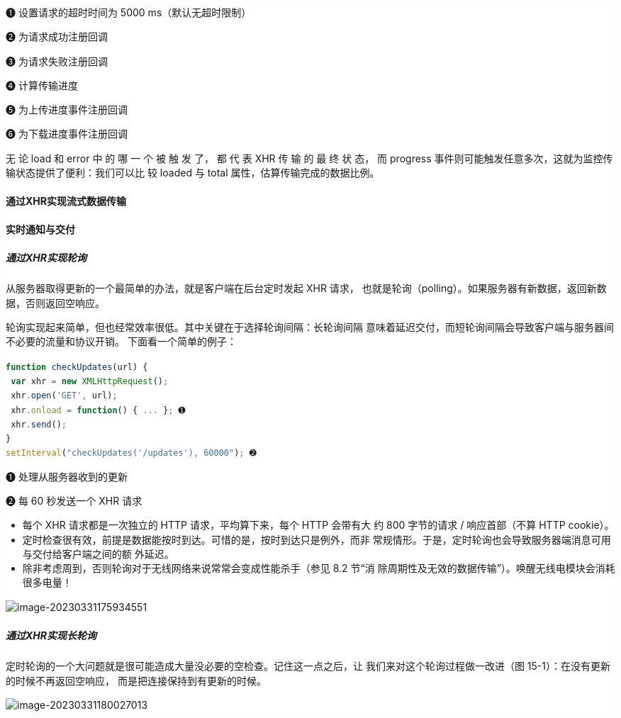 ```javascript
```

➊ 设置请求的超时时间为 5000 ms（默认无超时限制） 

➋ 为请求成功注册回调 

➌ 为请求失败注册回调 

➍ 计算传输进度 

➎ 为上传进度事件注册回调 

➏ 为下载进度事件注册回调

无 论 load 和 error 中 的 哪 一 个 被 触 发 了， 都 代 表 XHR 传 输 的 最 终 状 态， 而 progress 事件则可能触发任意多次，这就为监控传输状态提供了便利：我们可以比 较 loaded 与 total 属性，估算传输完成的数据比例。



#### 通过XHR实现流式数据传输



#### 实时通知与交付



##### 通过XHR实现轮询

从服务器取得更新的一个最简单的办法，就是客户端在后台定时发起 XHR 请求， 也就是轮询（polling）。如果服务器有新数据，返回新数据，否则返回空响应。

轮询实现起来简单，但也经常效率很低。其中关键在于选择轮询间隔：长轮询间隔 意味着延迟交付，而短轮询间隔会导致客户端与服务器间不必要的流量和协议开销。 下面看一个简单的例子：

```javascript
function checkUpdates(url) {
 var xhr = new XMLHttpRequest();
 xhr.open('GET', url);
 xhr.onload = function() { ... }; ➊
 xhr.send();
}
setInterval("checkUpdates('/updates'), 60000"); ➋
```

➊ 处理从服务器收到的更新 

➋ 每 60 秒发送一个 XHR 请求

- 每个 XHR 请求都是一次独立的 HTTP 请求，平均算下来，每个 HTTP 会带有大 约 800 字节的请求 / 响应首部（不算 HTTP cookie）。
- 定时检查很有效，前提是数据能按时到达。可惜的是，按时到达只是例外，而非 常规情形。于是，定时轮询也会导致服务器端消息可用与交付给客户端之间的额 外延迟。
- 除非考虑周到，否则轮询对于无线网络来说常常会变成性能杀手（参见 8.2 节“消 除周期性及无效的数据传输”）。唤醒无线电模块会消耗很多电量！

![image-20230331175934551](https://shinoimg.yyshino.top/img/202303311759963.png)



##### 通过XHR实现长轮询

定时轮询的一个大问题就是很可能造成大量没必要的空检查。记住这一点之后，让 我们来对这个轮询过程做一改进（图 15-1）：在没有更新的时候不再返回空响应， 而是把连接保持到有更新的时候。

![image-20230331180027013](https://shinoimg.yyshino.top/img/202303311800164.png)
